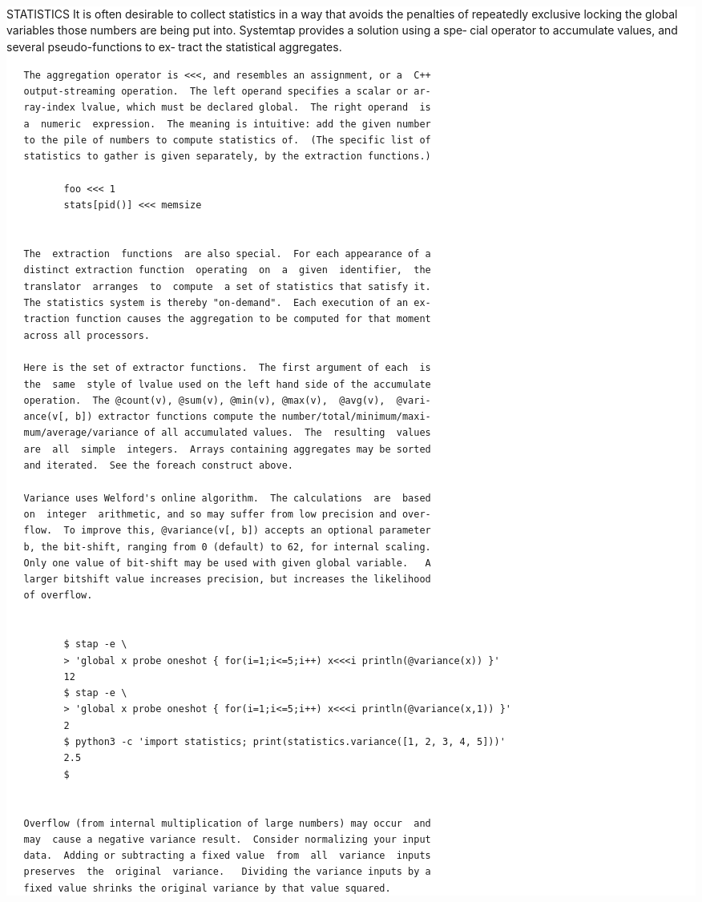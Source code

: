 

   STATISTICS
       It is often desirable to collect statistics in a way  that  avoids  the
       penalties  of  repeatedly  exclusive locking the global variables those
       numbers are being put into.  Systemtap provides a solution using a spe‐
       cial operator to accumulate values, and several pseudo-functions to ex‐
       tract the statistical aggregates.

       The aggregation operator is <<<, and resembles an assignment, or a  C++
       output-streaming operation.  The left operand specifies a scalar or ar‐
       ray-index lvalue, which must be declared global.  The right operand  is
       a  numeric  expression.  The meaning is intuitive: add the given number
       to the pile of numbers to compute statistics of.  (The specific list of
       statistics to gather is given separately, by the extraction functions.)

              foo <<< 1
              stats[pid()] <<< memsize


       The  extraction  functions  are also special.  For each appearance of a
       distinct extraction function  operating  on  a  given  identifier,  the
       translator  arranges  to  compute  a set of statistics that satisfy it.
       The statistics system is thereby "on-demand".  Each execution of an ex‐
       traction function causes the aggregation to be computed for that moment
       across all processors.

       Here is the set of extractor functions.  The first argument of each  is
       the  same  style of lvalue used on the left hand side of the accumulate
       operation.  The @count(v), @sum(v), @min(v), @max(v),  @avg(v),  @vari‐
       ance(v[, b]) extractor functions compute the number/total/minimum/maxi‐
       mum/average/variance of all accumulated values.  The  resulting  values
       are  all  simple  integers.  Arrays containing aggregates may be sorted
       and iterated.  See the foreach construct above.

       Variance uses Welford's online algorithm.  The calculations  are  based
       on  integer  arithmetic, and so may suffer from low precision and over‐
       flow.  To improve this, @variance(v[, b]) accepts an optional parameter
       b, the bit-shift, ranging from 0 (default) to 62, for internal scaling.
       Only one value of bit-shift may be used with given global variable.   A
       larger bitshift value increases precision, but increases the likelihood
       of overflow.


              $ stap -e \
              > 'global x probe oneshot { for(i=1;i<=5;i++) x<<<i println(@variance(x)) }'
              12
              $ stap -e \
              > 'global x probe oneshot { for(i=1;i<=5;i++) x<<<i println(@variance(x,1)) }'
              2
              $ python3 -c 'import statistics; print(statistics.variance([1, 2, 3, 4, 5]))'
              2.5
              $


       Overflow (from internal multiplication of large numbers) may occur  and
       may  cause a negative variance result.  Consider normalizing your input
       data.  Adding or subtracting a fixed value  from  all  variance  inputs
       preserves  the  original  variance.   Dividing the variance inputs by a
       fixed value shrinks the original variance by that value squared.
